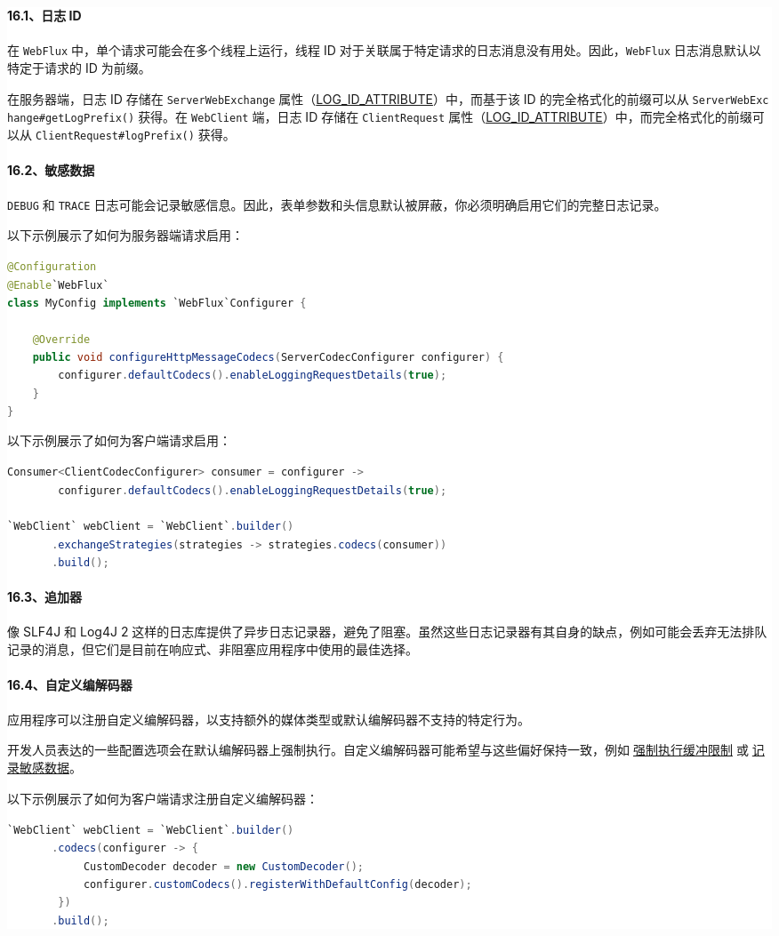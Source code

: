 #### 16.1、日志 ID
在 `WebFlux` 中，单个请求可能会在多个线程上运行，线程 ID 对于关联属于特定请求的日志消息没有用处。因此，`WebFlux` 日志消息默认以特定于请求的 ID 为前缀。

在服务器端，日志 ID 存储在 `ServerWebExchange` 属性（[LOG_ID_ATTRIBUTE](https://docs.spring.io/spring-framework/docs/6.2.3/javadoc-api/org/springframework/web/server/ServerWebExchange.html#LOG_ID_ATTRIBUTE)）中，而基于该 ID 的完全格式化的前缀可以从 `ServerWebExchange#getLogPrefix()` 获得。在 `WebClient` 端，日志 ID 存储在 `ClientRequest` 属性（[LOG_ID_ATTRIBUTE](https://docs.spring.io/spring-framework/docs/6.2.3/javadoc-api/org/springframework/web/reactive/function/client/ClientRequest.html#LOG_ID_ATTRIBUTE)）中，而完全格式化的前缀可以从 `ClientRequest#logPrefix()` 获得。

#### 16.2、敏感数据


`DEBUG` 和 `TRACE` 日志可能会记录敏感信息。因此，表单参数和头信息默认被屏蔽，你必须明确启用它们的完整日志记录。

以下示例展示了如何为服务器端请求启用：
```java
@Configuration
@Enable`WebFlux`
class MyConfig implements `WebFlux`Configurer {

    @Override
    public void configureHttpMessageCodecs(ServerCodecConfigurer configurer) {
        configurer.defaultCodecs().enableLoggingRequestDetails(true);
    }
}
```

以下示例展示了如何为客户端请求启用：
```java
Consumer<ClientCodecConfigurer> consumer = configurer ->
        configurer.defaultCodecs().enableLoggingRequestDetails(true);

`WebClient` webClient = `WebClient`.builder()
       .exchangeStrategies(strategies -> strategies.codecs(consumer))
       .build();
```

#### 16.3、追加器
像 SLF4J 和 Log4J 2 这样的日志库提供了异步日志记录器，避免了阻塞。虽然这些日志记录器有其自身的缺点，例如可能会丢弃无法排队记录的消息，但它们是目前在响应式、非阻塞应用程序中使用的最佳选择。

#### 16.4、自定义编解码器
应用程序可以注册自定义编解码器，以支持额外的媒体类型或默认编解码器不支持的特定行为。

开发人员表达的一些配置选项会在默认编解码器上强制执行。自定义编解码器可能希望与这些偏好保持一致，例如 [强制执行缓冲限制](https://docs.spring.io/spring-framework/docs/current/reference/html/web-reactive.html#webflux-codecs-limits) 或 [记录敏感数据](https://docs.spring.io/spring-framework/docs/current/reference/html/web-reactive.html#webflux-logging-sensitive-data)。

以下示例展示了如何为客户端请求注册自定义编解码器：
```java
`WebClient` webClient = `WebClient`.builder()
       .codecs(configurer -> {
            CustomDecoder decoder = new CustomDecoder();
            configurer.customCodecs().registerWithDefaultConfig(decoder);
        })
       .build();
```
